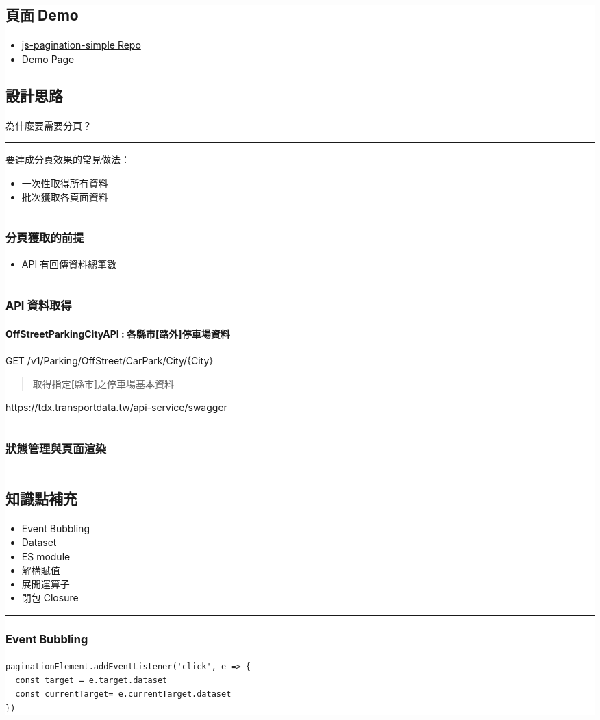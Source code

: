 ## 頁面 Demo

- [js-pagination-simple Repo](https://github.com/SidStraw/js-pagination-simple)
- [Demo Page](https://sidstraw.github.io/js-pagination-simple/)

## 設計思路

為什麼要需要分頁？

----

要達成分頁效果的常見做法：

- 一次性取得所有資料
- 批次獲取各頁面資料

----

### 分頁獲取的前提

- API 有回傳資料總筆數

----

### API 資料取得

#### OffStreetParkingCityAPI : 各縣市[路外]停車場資料

GET /v1/Parking/OffStreet/CarPark/City/{City}

> 取得指定[縣市]之停車場基本資料

https://tdx.transportdata.tw/api-service/swagger

----

### 狀態管理與頁面渲染

---

## 知識點補充

- Event Bubbling
- Dataset
- ES module
- 解構賦值
- 展開運算子
- 閉包 Closure

----

### Event Bubbling

```JS
paginationElement.addEventListener('click', e => {
  const target = e.target.dataset
  const currentTarget= e.currentTarget.dataset
})
```
